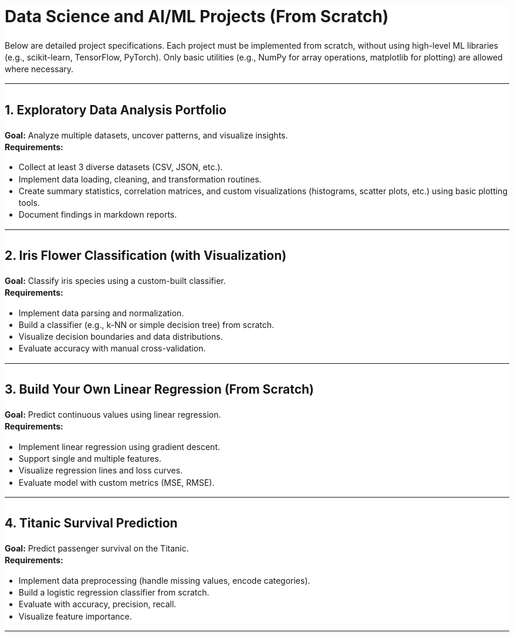 # Data Science and AI/ML Projects (From Scratch)

Below are detailed project specifications. Each project must be implemented from scratch, without using high-level ML libraries (e.g., scikit-learn, TensorFlow, PyTorch). Only basic utilities (e.g., NumPy for array operations, matplotlib for plotting) are allowed where necessary.

---

## 1. Exploratory Data Analysis Portfolio
**Goal:** Analyze multiple datasets, uncover patterns, and visualize insights.  
**Requirements:**  
- Collect at least 3 diverse datasets (CSV, JSON, etc.).
- Implement data loading, cleaning, and transformation routines.
- Create summary statistics, correlation matrices, and custom visualizations (histograms, scatter plots, etc.) using basic plotting tools.
- Document findings in markdown reports.

---

## 2. Iris Flower Classification (with Visualization)
**Goal:** Classify iris species using a custom-built classifier.  
**Requirements:**  
- Implement data parsing and normalization.
- Build a classifier (e.g., k-NN or simple decision tree) from scratch.
- Visualize decision boundaries and data distributions.
- Evaluate accuracy with manual cross-validation.

---

## 3. Build Your Own Linear Regression (From Scratch)
**Goal:** Predict continuous values using linear regression.  
**Requirements:**  
- Implement linear regression using gradient descent.
- Support single and multiple features.
- Visualize regression lines and loss curves.
- Evaluate model with custom metrics (MSE, RMSE).

---

## 4. Titanic Survival Prediction
**Goal:** Predict passenger survival on the Titanic.  
**Requirements:**  
- Implement data preprocessing (handle missing values, encode categories).
- Build a logistic regression classifier from scratch.
- Evaluate with accuracy, precision, recall.
- Visualize feature importance.

---
